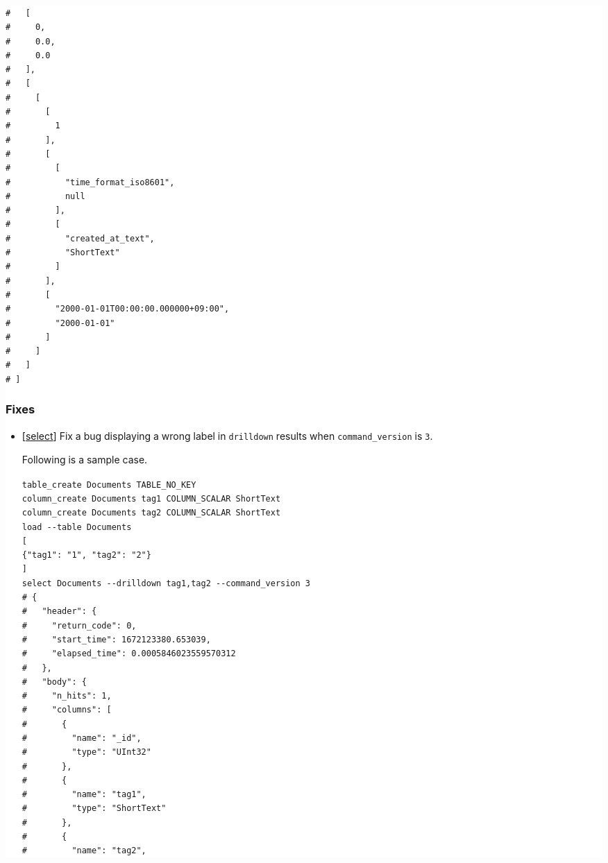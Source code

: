   ```
  #   [
  #     0,
  #     0.0,
  #     0.0
  #   ],
  #   [
  #     [
  #       [
  #         1
  #       ],
  #       [
  #         [
  #           "time_format_iso8601",
  #           null
  #         ],
  #         [
  #           "created_at_text",
  #           "ShortText"
  #         ]
  #       ],
  #       [
  #         "2000-01-01T00:00:00.000000+09:00",
  #         "2000-01-01"
  #       ]
  #     ]
  #   ]
  # ]
  ```

### Fixes

* [[select](/docs/reference/commands/select.html)] Fix a bug displaying a wrong label in `drilldown` results when `command_version` is `3`.

  Following is a sample case.

  ```
  table_create Documents TABLE_NO_KEY
  column_create Documents tag1 COLUMN_SCALAR ShortText
  column_create Documents tag2 COLUMN_SCALAR ShortText
  load --table Documents
  [
  {"tag1": "1", "tag2": "2"}
  ]
  select Documents --drilldown tag1,tag2 --command_version 3
  # {
  #   "header": {
  #     "return_code": 0,
  #     "start_time": 1672123380.653039,
  #     "elapsed_time": 0.0005846023559570312
  #   },
  #   "body": {
  #     "n_hits": 1,
  #     "columns": [
  #       {
  #         "name": "_id",
  #         "type": "UInt32"
  #       },
  #       {
  #         "name": "tag1",
  #         "type": "ShortText"
  #       },
  #       {
  #         "name": "tag2",
  ```